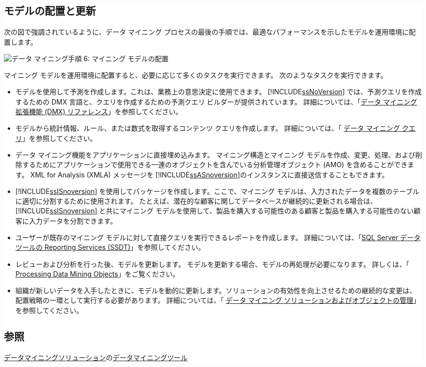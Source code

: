##  <a name="DeployingandUpdatingModels"></a>モデルの配置と更新
 次の図で強調されているように、データ マイニング プロセスの最後の手順では、最適なパフォーマンスを示したモデルを運用環境に配置します。

 ![データ マイニング手順 6: マイニング モデルの配置](../media/dmprocess-deploying.gif "データ マイニング手順 6: マイニング モデルの配置")

 マイニング モデルを運用環境に配置すると、必要に応じて多くのタスクを実行できます。 次のようなタスクを実行できます。

-   モデルを使用して予測を作成します。これは、業務上の意思決定に使用できます。 
  [!INCLUDE[ssNoVersion](../../includes/ssnoversion-md.md)] では、予測クエリを作成するための DMX 言語と、クエリを作成するための予測クエリ ビルダーが提供されています。 詳細については、「[データ マイニング拡張機能 (DMX) リファレンス](/sql/dmx/data-mining-extensions-dmx-reference)」を参照してください。

-   モデルから統計情報、ルール、または数式を取得するコンテンツ クエリを作成します。 詳細については、「 [データ マイニング クエリ](data-mining-queries.md)」を参照してください。

-   データ マイニング機能をアプリケーションに直接埋め込みます。 マイニング構造とマイニング モデルを作成、変更、処理、および削除するためにアプリケーションで使用できる一連のオブジェクトを含んでいる分析管理オブジェクト (AMO) を含めることができます。 XML for Analysis (XMLA) メッセージを [!INCLUDE[ssASnoversion](../../includes/ssasnoversion-md.md)]のインスタンスに直接送信することもできます。

-   
  [!INCLUDE[ssISnoversion](../../includes/ssisnoversion-md.md)] を使用してパッケージを作成します。ここで、マイニング モデルは、入力されたデータを複数のテーブルに適切に分割するために使用されます。 たとえば、潜在的な顧客に関してデータベースが継続的に更新される場合は、 [!INCLUDE[ssISnoversion](../../includes/ssisnoversion-md.md)] と共にマイニング モデルを使用して、製品を購入する可能性のある顧客と製品を購入する可能性のない顧客に入力データを分割できます。

-   ユーザーが既存のマイニング モデルに対して直接クエリを実行できるレポートを作成します。 詳細については、「[SQL Server データ ツールの Reporting Services (SSDT)](../../reporting-services/tools/reporting-services-in-sql-server-data-tools-ssdt.md)」を参照してください。

-   レビューおよび分析を行った後、モデルを更新します。 モデルを更新する場合、モデルの再処理が必要になります。 詳しくは、「 [Processing Data Mining Objects](processing-data-mining-objects.md)」をご覧ください。

-   組織が新しいデータを入手したときに、モデルを動的に更新します。ソリューションの有効性を向上させるための継続的な変更は、配置戦略の一環として実行する必要があります。 詳細については、「 [データ マイニング ソリューションおよびオブジェクトの管理](management-of-data-mining-solutions-and-objects.md)」を参照してください。

## <a name="see-also"></a>参照
 [データマイニングソリューション](data-mining-solutions.md)の[データマイニングツール](data-mining-tools.md)


